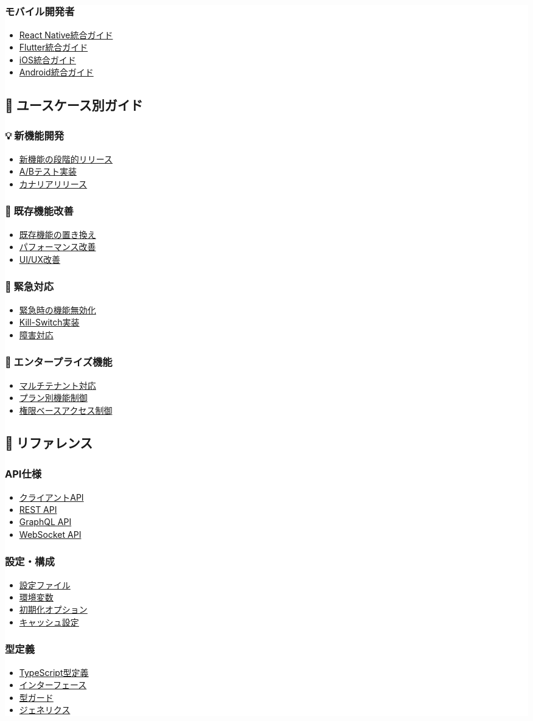 ### モバイル開発者
- [React Native統合ガイド](./mobile/react-native-integration.md)
- [Flutter統合ガイド](./mobile/flutter-integration.md)
- [iOS統合ガイド](./mobile/ios-integration.md)
- [Android統合ガイド](./mobile/android-integration.md)

## 🎯 ユースケース別ガイド

### 💡 新機能開発
- [新機能の段階的リリース](./use-cases/gradual-rollout.md)
- [A/Bテスト実装](./use-cases/ab-testing.md)
- [カナリアリリース](./use-cases/canary-release.md)

### 🔧 既存機能改善
- [既存機能の置き換え](./use-cases/feature-replacement.md)
- [パフォーマンス改善](./use-cases/performance-improvement.md)
- [UI/UX改善](./use-cases/ui-ux-improvement.md)

### 🚨 緊急対応
- [緊急時の機能無効化](./use-cases/emergency-disable.md)
- [Kill-Switch実装](./use-cases/kill-switch.md)
- [障害対応](./use-cases/incident-response.md)

### 🏢 エンタープライズ機能
- [マルチテナント対応](./use-cases/multi-tenant.md)
- [プラン別機能制御](./use-cases/plan-based-features.md)
- [権限ベースアクセス制御](./use-cases/rbac.md)

## 📖 リファレンス

### API仕様
- [クライアントAPI](./api-reference.md)
- [REST API](./rest-api.md)
- [GraphQL API](./graphql-api.md)
- [WebSocket API](./websocket-api.md)

### 設定・構成
- [設定ファイル](./configuration.md)
- [環境変数](./environment-variables.md)
- [初期化オプション](./initialization.md)
- [キャッシュ設定](./caching.md)

### 型定義
- [TypeScript型定義](./types/typescript.md)
- [インターフェース](./types/interfaces.md)
- [型ガード](./types/type-guards.md)
- [ジェネリクス](./types/generics.md)
